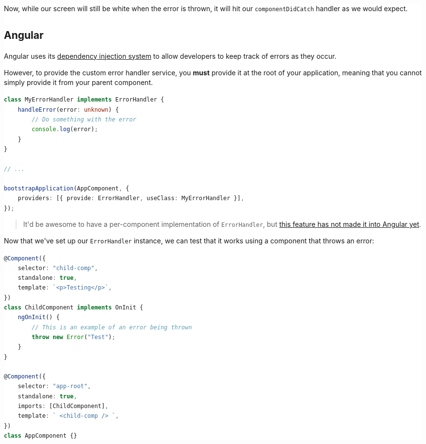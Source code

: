 <iframe data-frame-title="React componentDidCatch - StackBlitz" src="uu-remote-code:./ffg-fundamentals-react-comp-did-catch-77?template=node&embed=1&file=src%2Fmain.jsx"></iframe>

Now, while our screen will still be white when the error is thrown, it will hit our `componentDidCatch` handler as we would expect.

## Angular

Angular uses its [dependency injection system](/posts/ffg-fundamentals-dependency-injection) to allow developers to keep track of errors as they occur.

However, to provide the custom error handler service, you **must** provide it at the root of your application, meaning that you cannot simply provide it from your parent component.

```typescript
class MyErrorHandler implements ErrorHandler {
	handleError(error: unknown) {
		// Do something with the error
		console.log(error);
	}
}

// ...

bootstrapApplication(AppComponent, {
	providers: [{ provide: ErrorHandler, useClass: MyErrorHandler }],
});
```

> It'd be awesome to have a per-component implementation of `ErrorHandler`, but [this feature has not made it into Angular yet](https://github.com/angular/angular/issues/43504).

Now that we've set up our `ErrorHandler` instance, we can test that it works using a component that throws an error:

```typescript
@Component({
	selector: "child-comp",
	standalone: true,
	template: `<p>Testing</p>`,
})
class ChildComponent implements OnInit {
	ngOnInit() {
		// This is an example of an error being thrown
		throw new Error("Test");
	}
}

@Component({
	selector: "app-root",
	standalone: true,
	imports: [ChildComponent],
	template: ` <child-comp /> `,
})
class AppComponent {}
```
